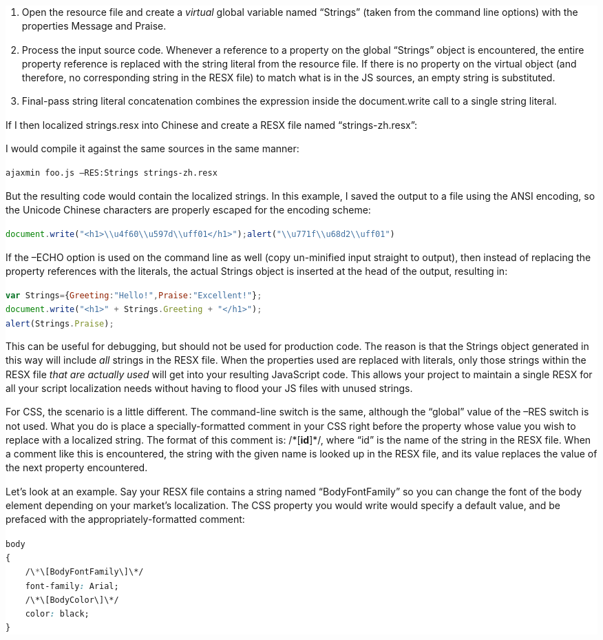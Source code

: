 1.  Open the resource file and create a *virtual* global variable named “Strings” (taken from the command line options) with the properties Message and Praise.

2.  Process the input source code. Whenever a reference to a property on the global “Strings” object is encountered, the entire property reference is replaced with the string literal from the resource file. If there is no property on the virtual object (and therefore, no corresponding string in the RESX file) to match what is in the JS sources, an empty string is substituted.

3.  Final-pass string literal concatenation combines the expression inside the document.write call to a single string literal.

If I then localized strings.resx into Chinese and create a RESX file named “strings-zh.resx”:

I would compile it against the same sources in the same manner:

```
ajaxmin foo.js –RES:Strings strings-zh.resx
```

But the resulting code would contain the localized strings. In this example, I saved the output to a file using the ANSI encoding, so the Unicode Chinese characters are properly escaped for the encoding scheme:

```js
document.write("<h1>\\u4f60\\u597d\\uff01</h1>");alert("\\u771f\\u68d2\\uff01")
```

If the –ECHO option is used on the command line as well (copy un-minified input straight to output), then instead of replacing the property references with the literals, the actual Strings object is inserted at the head of the output, resulting in:

```js
var Strings={Greeting:"Hello!",Praise:"Excellent!"};
document.write("<h1>" + Strings.Greeting + "</h1>");
alert(Strings.Praise);
```

This can be useful for debugging, but should not be used for production code. The reason is that the Strings object generated in this way will include *all* strings in the RESX file. When the properties used are replaced with literals, only those strings within the RESX file *that are actually used* will get into your resulting JavaScript code. This allows your project to maintain a single RESX for all your script localization needs without having to flood your JS files with unused strings.

For CSS, the scenario is a little different. The command-line switch is the same, although the “global” value of the –RES switch is not used. What you do is place a specially-formatted comment in your CSS right before the property whose value you wish to replace with a localized string. The format of this comment is: /\*\[**id**\]\*/, where “id” is the name of the string in the RESX file. When a comment like this is encountered, the string with the given name is looked up in the RESX file, and its value replaces the value of the next property encountered.

Let’s look at an example. Say your RESX file contains a string named “BodyFontFamily” so you can change the font of the body element depending on your market’s localization. The CSS property you would write would specify a default value, and be prefaced with the appropriately-formatted comment:

```css
body
{
    /\*\[BodyFontFamily\]\*/
    font-family: Arial;
    /\*\[BodyColor\]\*/
    color: black;
}
```
